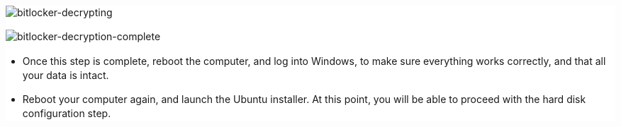 ![bitlocker-decrypting](https://lh7-us.googleusercontent.com/6O6sEgQBlOBhzPd202A_t5SSthM0vYEWwXlGYmaSctx1mw6URu6wbbLRTMgzOxiLLotpn0XxSbsiDMFdj5ic36y_rdND3Yme-h4hvVSmDt-YBOIeDvUaN5MhT2ShcIMb2GmPFERgZ_Omipn649FCnY8)

![bitlocker-decryption-complete](https://lh7-us.googleusercontent.com/OwcZ8V1JYLPuobofS-cfA4cJDUPUADv1DQhtwpmj4CAhup2hF_Ey8qVFgQRkrKlDoeKgDlvC20sR5YZAeNa5HKGPCLo3ZTn4w5e7BtRTEyYps61J4SSwvdFUX0c3iAtsxRPX26Am5Wi7xSL25V2GH-U)

- Once this step is complete, reboot the computer, and log into Windows, to make sure everything works correctly, and that all your data is intact.

- Reboot your computer again, and launch the Ubuntu installer. At this point, you will be able to proceed with the hard disk configuration step.
